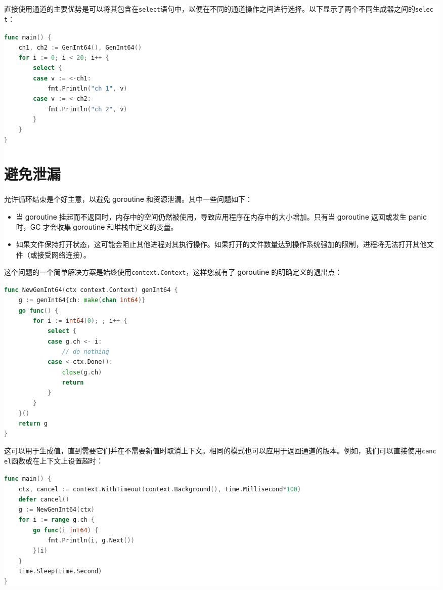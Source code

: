 直接使用通道的主要优势是可以将其包含在`select`语句中，以便在不同的通道操作之间进行选择。以下显示了两个不同生成器之间的`select`：

```go
func main() {
    ch1, ch2 := GenInt64(), GenInt64()
    for i := 0; i < 20; i++ {
        select {
        case v := <-ch1:
            fmt.Println("ch 1", v)
        case v := <-ch2:
            fmt.Println("ch 2", v)
        }
    }
}
```

# 避免泄漏

允许循环结束是个好主意，以避免 goroutine 和资源泄漏。其中一些问题如下：

+   当 goroutine 挂起而不返回时，内存中的空间仍然被使用，导致应用程序在内存中的大小增加。只有当 goroutine 返回或发生 panic 时，GC 才会收集 goroutine 和堆栈中定义的变量。

+   如果文件保持打开状态，这可能会阻止其他进程对其执行操作。如果打开的文件数量达到操作系统强加的限制，进程将无法打开其他文件（或接受网络连接）。

这个问题的一个简单解决方案是始终使用`context.Context`，这样您就有了 goroutine 的明确定义的退出点：

```go
func NewGenInt64(ctx context.Context) genInt64 {
    g := genInt64{ch: make(chan int64)}
    go func() {
        for i := int64(0); ; i++ {
            select {
            case g.ch <- i:
                // do nothing
            case <-ctx.Done():
                close(g.ch)
                return
            }
        }
    }()
    return g
}
```

这可以用于生成值，直到需要它们并在不需要新值时取消上下文。相同的模式也可以应用于返回通道的版本。例如，我们可以直接使用`cancel`函数或在上下文上设置超时：

```go
func main() {
    ctx, cancel := context.WithTimeout(context.Background(), time.Millisecond*100)
    defer cancel()
    g := NewGenInt64(ctx)
    for i := range g.ch {
        go func(i int64) {
            fmt.Println(i, g.Next())
        }(i)
    }
    time.Sleep(time.Second)
}
```
